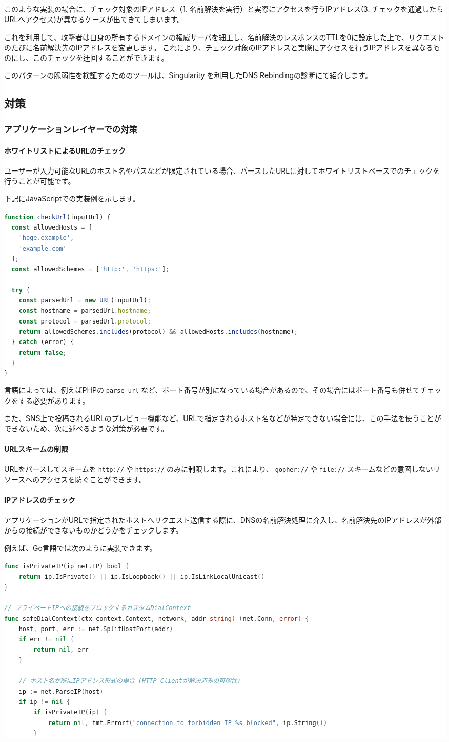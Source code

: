 このような実装の場合に、チェック対象のIPアドレス（1. 名前解決を実行）と実際にアクセスを行うIPアドレス(3. チェックを通過したらURLへアクセス)が異なるケースが出てきてしまいます。

これを利用して、攻撃者は自身の所有するドメインの権威サーバを細工し、名前解決のレスポンスのTTLを0に設定した上で、リクエストのたびに名前解決先のIPアドレスを変更します。
これにより、チェック対象のIPアドレスと実際にアクセスを行うIPアドレスを異なるものにし、このチェックを迂回することができます。


このパターンの脆弱性を検証するためのツールは、[Singularity を利用したDNS Rebindingの診断](#singularity-を利用したdns-rebindingの診断)にて紹介します。

## 対策
### アプリケーションレイヤーでの対策

#### ホワイトリストによるURLのチェック
ユーザーが入力可能なURLのホスト名やパスなどが限定されている場合、パースしたURLに対してホワイトリストベースでのチェックを行うことが可能です。

下記にJavaScriptでの実装例を示します。

```javascript
function checkUrl(inputUrl) {
  const allowedHosts = [
    'hoge.example',
    'example.com'
  ];
  const allowedSchemes = ['http:', 'https:'];

  try {
    const parsedUrl = new URL(inputUrl);
    const hostname = parsedUrl.hostname;
    const protocol = parsedUrl.protocol;
    return allowedSchemes.includes(protocol) && allowedHosts.includes(hostname);
  } catch (error) {
    return false;
  }
}
```

言語によっては、例えばPHPの `parse_url` など、ポート番号が別になっている場合があるので、その場合にはポート番号も併せてチェックをする必要があります。

また、SNS上で投稿されるURLのプレビュー機能など、URLで指定されるホスト名などが特定できない場合には、この手法を使うことができないため、次に述べるような対策が必要です。

#### URLスキームの制限
URLをパースしてスキームを `http://` や `https://` のみに制限します。これにより、 `gopher://` や `file://` スキームなどの意図しないリソースへのアクセスを防ぐことができます。

#### IPアドレスのチェック
アプリケーションがURLで指定されたホストへリクエスト送信する際に、DNSの名前解決処理に介入し、名前解決先のIPアドレスが外部からの接続ができないものかどうかをチェックします。

例えば、Go言語では次のように実装できます。

```go
func isPrivateIP(ip net.IP) bool {
	return ip.IsPrivate() || ip.IsLoopback() || ip.IsLinkLocalUnicast()
}

// プライベートIPへの接続をブロックするカスタムDialContext
func safeDialContext(ctx context.Context, network, addr string) (net.Conn, error) {
	host, port, err := net.SplitHostPort(addr)
	if err != nil {
		return nil, err
	}

	// ホスト名が既にIPアドレス形式の場合 (HTTP Clientが解決済みの可能性)
	ip := net.ParseIP(host)
	if ip != nil {
		if isPrivateIP(ip) {
			return nil, fmt.Errorf("connection to forbidden IP %s blocked", ip.String())
		}
```